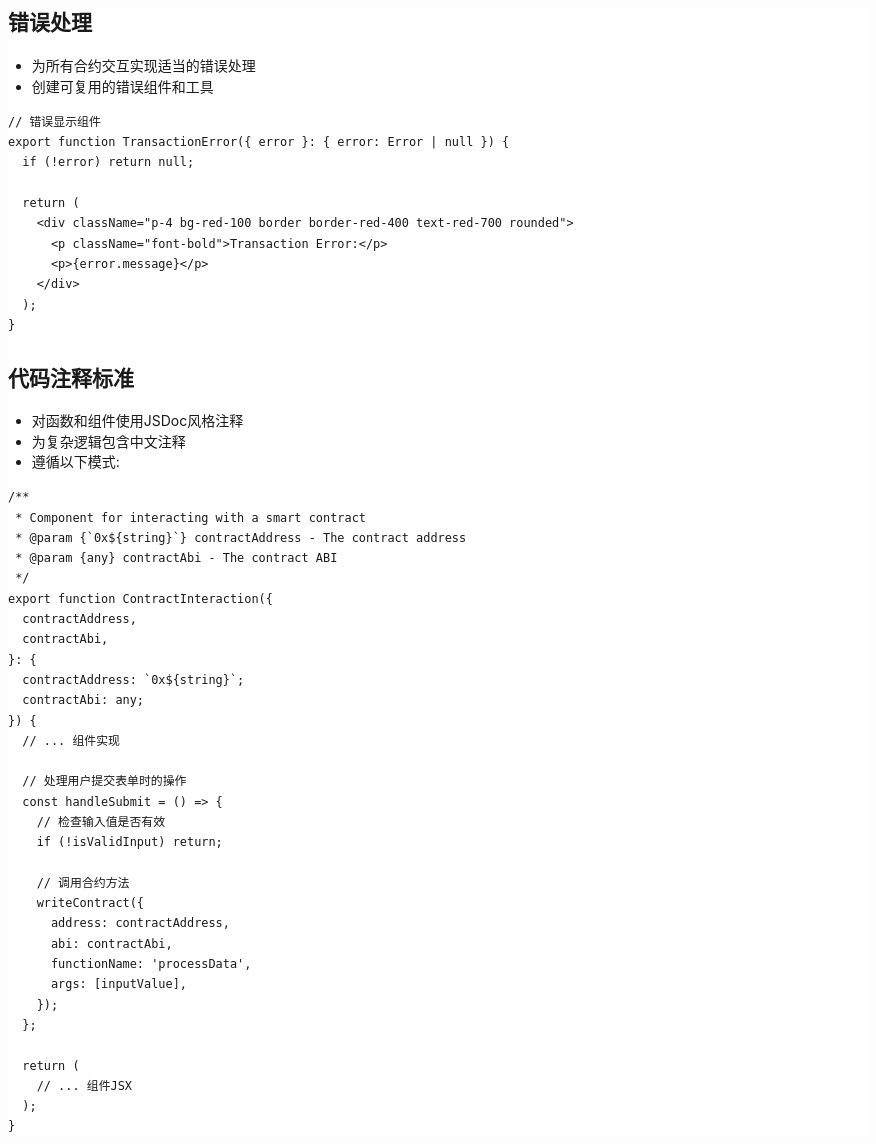 ## 错误处理

- 为所有合约交互实现适当的错误处理
- 创建可复用的错误组件和工具

```tsx
// 错误显示组件
export function TransactionError({ error }: { error: Error | null }) {
  if (!error) return null;
  
  return (
    <div className="p-4 bg-red-100 border border-red-400 text-red-700 rounded">
      <p className="font-bold">Transaction Error:</p>
      <p>{error.message}</p>
    </div>
  );
}
```

## 代码注释标准

- 对函数和组件使用JSDoc风格注释
- 为复杂逻辑包含中文注释
- 遵循以下模式:

```tsx
/**
 * Component for interacting with a smart contract
 * @param {`0x${string}`} contractAddress - The contract address
 * @param {any} contractAbi - The contract ABI
 */
export function ContractInteraction({
  contractAddress,
  contractAbi,
}: {
  contractAddress: `0x${string}`;
  contractAbi: any;
}) {
  // ... 组件实现
  
  // 处理用户提交表单时的操作
  const handleSubmit = () => {
    // 检查输入值是否有效
    if (!isValidInput) return;
    
    // 调用合约方法
    writeContract({
      address: contractAddress,
      abi: contractAbi,
      functionName: 'processData',
      args: [inputValue],
    });
  };
  
  return (
    // ... 组件JSX
  );
}
```
